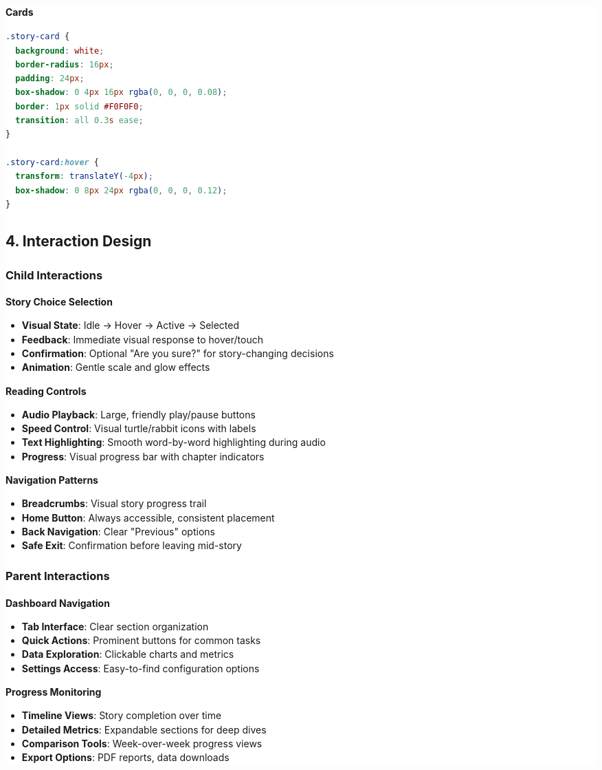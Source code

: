 **Cards**
```css
.story-card {
  background: white;
  border-radius: 16px;
  padding: 24px;
  box-shadow: 0 4px 16px rgba(0, 0, 0, 0.08);
  border: 1px solid #F0F0F0;
  transition: all 0.3s ease;
}

.story-card:hover {
  transform: translateY(-4px);
  box-shadow: 0 8px 24px rgba(0, 0, 0, 0.12);
}
```

## 4. Interaction Design

### Child Interactions

**Story Choice Selection**
- **Visual State**: Idle → Hover → Active → Selected
- **Feedback**: Immediate visual response to hover/touch
- **Confirmation**: Optional "Are you sure?" for story-changing decisions
- **Animation**: Gentle scale and glow effects

**Reading Controls**
- **Audio Playback**: Large, friendly play/pause buttons
- **Speed Control**: Visual turtle/rabbit icons with labels
- **Text Highlighting**: Smooth word-by-word highlighting during audio
- **Progress**: Visual progress bar with chapter indicators

**Navigation Patterns**
- **Breadcrumbs**: Visual story progress trail
- **Home Button**: Always accessible, consistent placement
- **Back Navigation**: Clear "Previous" options
- **Safe Exit**: Confirmation before leaving mid-story

### Parent Interactions

**Dashboard Navigation**
- **Tab Interface**: Clear section organization
- **Quick Actions**: Prominent buttons for common tasks
- **Data Exploration**: Clickable charts and metrics
- **Settings Access**: Easy-to-find configuration options

**Progress Monitoring**
- **Timeline Views**: Story completion over time
- **Detailed Metrics**: Expandable sections for deep dives
- **Comparison Tools**: Week-over-week progress views
- **Export Options**: PDF reports, data downloads
